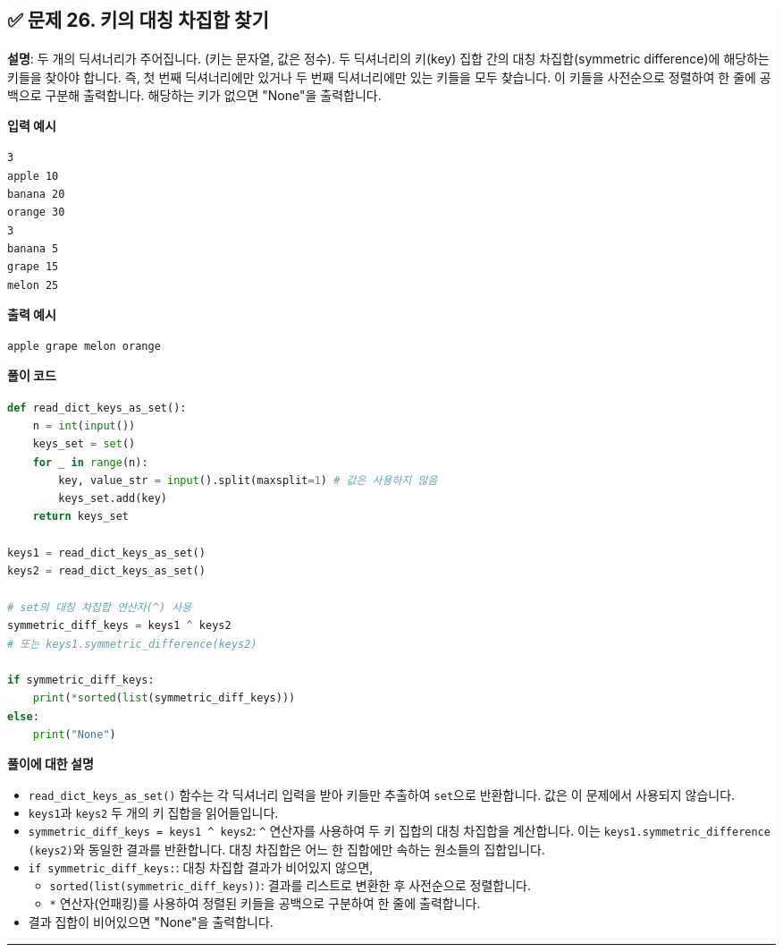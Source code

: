 ## ✅ 문제 26. 키의 대칭 차집합 찾기

**설명**: 두 개의 딕셔너리가 주어집니다. (키는 문자열, 값은 정수). 두 딕셔너리의 키(key) 집합 간의 대칭 차집합(symmetric difference)에 해당하는 키들을 찾아야 합니다. 즉, 첫 번째 딕셔너리에만 있거나 두 번째 딕셔너리에만 있는 키들을 모두 찾습니다. 이 키들을 사전순으로 정렬하여 한 줄에 공백으로 구분해 출력합니다. 해당하는 키가 없으면 "None"을 출력합니다.

**입력 예시**
```
3
apple 10
banana 20
orange 30
3
banana 5
grape 15
melon 25
```

**출력 예시**
```
apple grape melon orange
```

**풀이 코드**
```python
def read_dict_keys_as_set():
    n = int(input())
    keys_set = set()
    for _ in range(n):
        key, value_str = input().split(maxsplit=1) # 값은 사용하지 않음
        keys_set.add(key)
    return keys_set

keys1 = read_dict_keys_as_set()
keys2 = read_dict_keys_as_set()

# set의 대칭 차집합 연산자(^) 사용
symmetric_diff_keys = keys1 ^ keys2 
# 또는 keys1.symmetric_difference(keys2)

if symmetric_diff_keys:
    print(*sorted(list(symmetric_diff_keys)))
else:
    print("None")
```

**풀이에 대한 설명**
- `read_dict_keys_as_set()` 함수는 각 딕셔너리 입력을 받아 키들만 추출하여 `set`으로 반환합니다. 값은 이 문제에서 사용되지 않습니다.
- `keys1`과 `keys2` 두 개의 키 집합을 읽어들입니다.
- `symmetric_diff_keys = keys1 ^ keys2`: `^` 연산자를 사용하여 두 키 집합의 대칭 차집합을 계산합니다. 이는 `keys1.symmetric_difference(keys2)`와 동일한 결과를 반환합니다. 대칭 차집합은 어느 한 집합에만 속하는 원소들의 집합입니다.
- `if symmetric_diff_keys:`: 대칭 차집합 결과가 비어있지 않으면,
    - `sorted(list(symmetric_diff_keys))`: 결과를 리스트로 변환한 후 사전순으로 정렬합니다.
    - `*` 연산자(언패킹)를 사용하여 정렬된 키들을 공백으로 구분하여 한 줄에 출력합니다.
- 결과 집합이 비어있으면 "None"을 출력합니다.

---